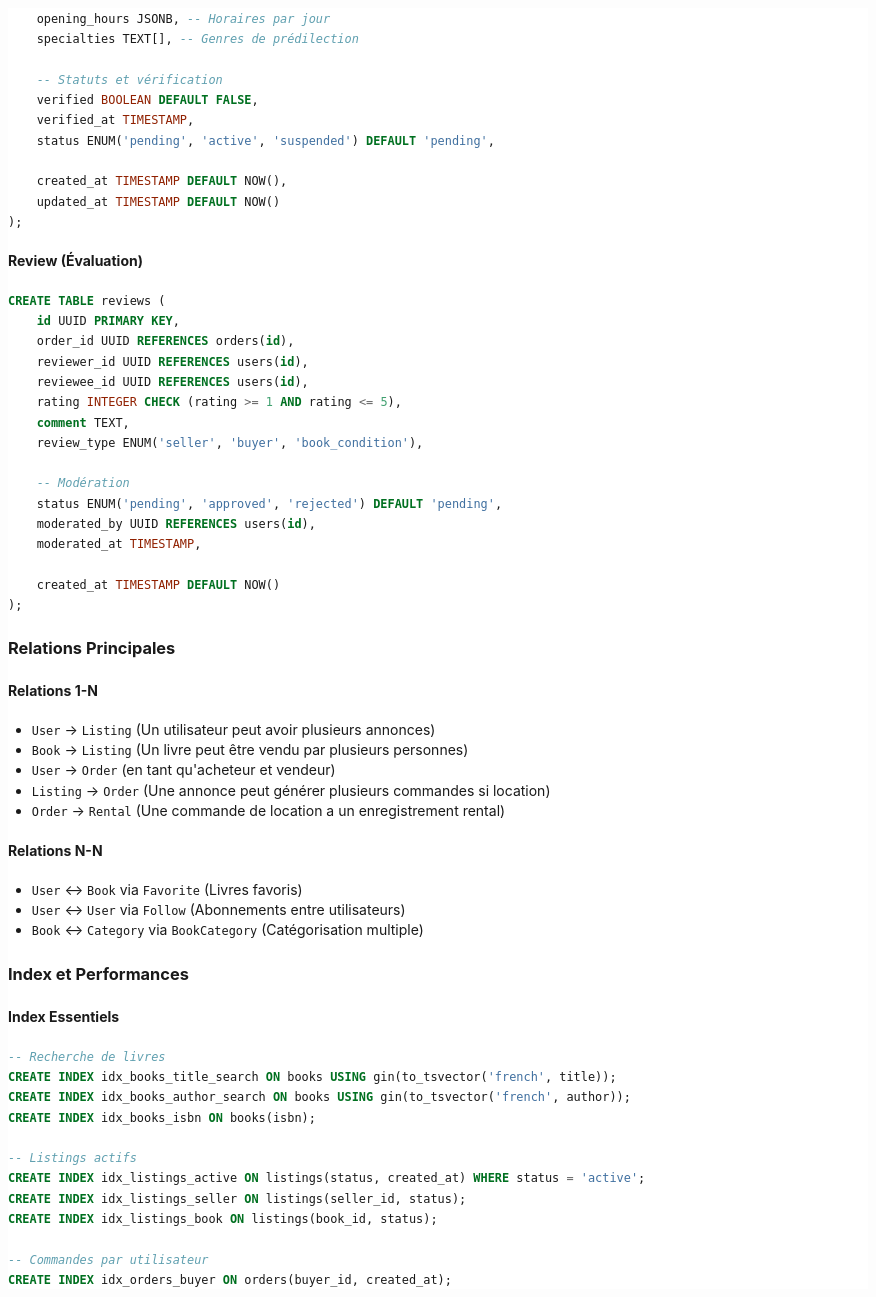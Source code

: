 ```sql
    opening_hours JSONB, -- Horaires par jour
    specialties TEXT[], -- Genres de prédilection
    
    -- Statuts et vérification
    verified BOOLEAN DEFAULT FALSE,
    verified_at TIMESTAMP,
    status ENUM('pending', 'active', 'suspended') DEFAULT 'pending',
    
    created_at TIMESTAMP DEFAULT NOW(),
    updated_at TIMESTAMP DEFAULT NOW()
);
```

#### Review (Évaluation)
```sql
CREATE TABLE reviews (
    id UUID PRIMARY KEY,
    order_id UUID REFERENCES orders(id),
    reviewer_id UUID REFERENCES users(id),
    reviewee_id UUID REFERENCES users(id),
    rating INTEGER CHECK (rating >= 1 AND rating <= 5),
    comment TEXT,
    review_type ENUM('seller', 'buyer', 'book_condition'),
    
    -- Modération
    status ENUM('pending', 'approved', 'rejected') DEFAULT 'pending',
    moderated_by UUID REFERENCES users(id),
    moderated_at TIMESTAMP,
    
    created_at TIMESTAMP DEFAULT NOW()
);
```

### Relations Principales

#### Relations 1-N
- `User` → `Listing` (Un utilisateur peut avoir plusieurs annonces)
- `Book` → `Listing` (Un livre peut être vendu par plusieurs personnes)
- `User` → `Order` (en tant qu'acheteur et vendeur)
- `Listing` → `Order` (Une annonce peut générer plusieurs commandes si location)
- `Order` → `Rental` (Une commande de location a un enregistrement rental)

#### Relations N-N
- `User` ↔ `Book` via `Favorite` (Livres favoris)
- `User` ↔ `User` via `Follow` (Abonnements entre utilisateurs)
- `Book` ↔ `Category` via `BookCategory` (Catégorisation multiple)

### Index et Performances

#### Index Essentiels
```sql
-- Recherche de livres
CREATE INDEX idx_books_title_search ON books USING gin(to_tsvector('french', title));
CREATE INDEX idx_books_author_search ON books USING gin(to_tsvector('french', author));
CREATE INDEX idx_books_isbn ON books(isbn);

-- Listings actifs
CREATE INDEX idx_listings_active ON listings(status, created_at) WHERE status = 'active';
CREATE INDEX idx_listings_seller ON listings(seller_id, status);
CREATE INDEX idx_listings_book ON listings(book_id, status);

-- Commandes par utilisateur
CREATE INDEX idx_orders_buyer ON orders(buyer_id, created_at);
```